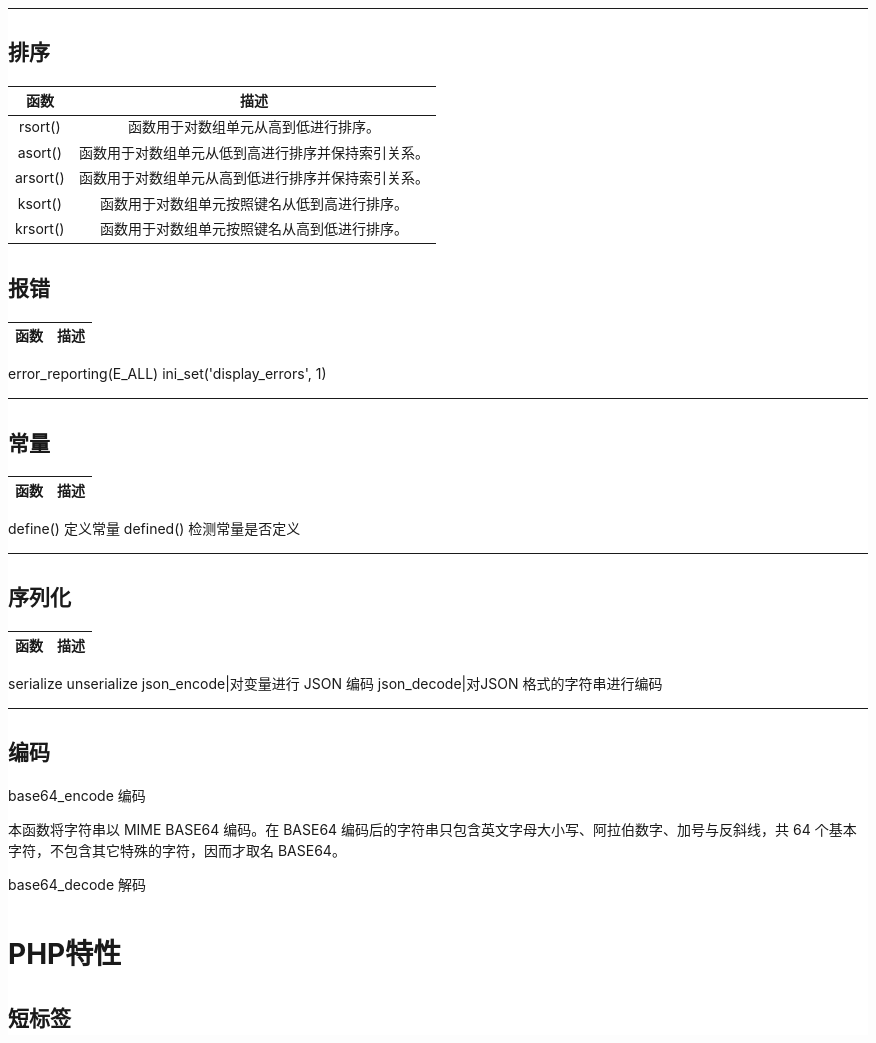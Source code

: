 ***
## 排序
|函数|描述|
|:-:|:-:|
rsort()     |函数用于对数组单元从高到低进行排序。
asort()     |函数用于对数组单元从低到高进行排序并保持索引关系。
arsort()    |函数用于对数组单元从高到低进行排序并保持索引关系。
ksort()     |函数用于对数组单元按照键名从低到高进行排序。
krsort()    |函数用于对数组单元按照键名从高到低进行排序。
## 报错
|函数|描述|
|:-:|:-:|
error_reporting(E_ALL)
ini_set('display_errors', 1)

***
## 常量
|函数|描述|
|:-:|:-:|
define() 定义常量
defined() 检测常量是否定义

***
## 序列化
|函数|描述|
|:-:|:-:|
serialize
unserialize
json_encode|对变量进行 JSON 编码
json_decode|对JSON 格式的字符串进行编码

***
## 编码

base64_encode 编码

本函数将字符串以 MIME BASE64 编码。在 BASE64 编码后的字符串只包含英文字母大小写、阿拉伯数字、加号与反斜线，共 64 个基本字符，不包含其它特殊的字符，因而才取名 BASE64。

base64_decode 解码

# PHP特性
## 短标签
